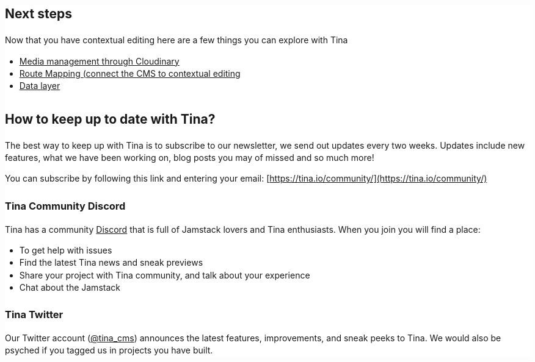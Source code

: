 ## Next steps

Now that you have contextual editing here are a few things you can explore with Tina

- [Media management through Cloudinary](https://tina.io/docs/reference/media/cloudinary/)
- [Route Mapping (connect the CMS to contextual editing](https://tina.io/docs/tinacms-context/#the-routemappingplugin)
- [Data layer](https://tina.io/docs/tina-cloud/data-layer/)

## How to keep up to date with Tina?

The best way to keep up with Tina is to subscribe to our newsletter, we send out updates every two weeks. Updates include new features, what we have been working on, blog posts you may of missed and so much more!

You can subscribe by following this link and entering your email: [https://tina.io/community/](https://tina.io/community/)

### Tina Community Discord

Tina has a community [Discord](https://discord.com/invite/zumN63Ybpf) that is full of Jamstack lovers and Tina enthusiasts. When you join you will find a place:

- To get help with issues
- Find the latest Tina news and sneak previews
- Share your project with Tina community, and talk about your experience
- Chat about the Jamstack

### Tina Twitter

Our Twitter account ([@tina_cms](https://twitter.com/tina_cms)) announces the latest features, improvements, and sneak peeks to Tina. We would also be psyched if you tagged us in projects you have built.
